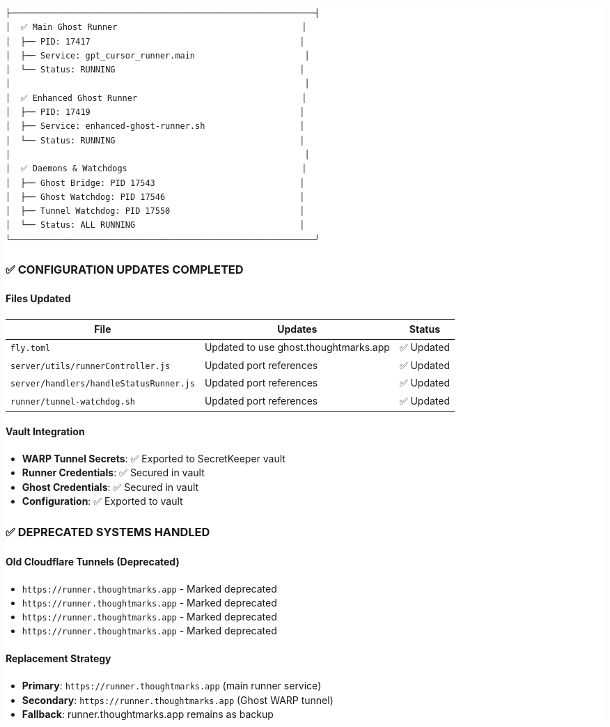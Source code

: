 ```
├─────────────────────────────────────────────────────────────┤
│  ✅ Main Ghost Runner                                     │
│  ├── PID: 17417                                          │
│  ├── Service: gpt_cursor_runner.main                      │
│  └── Status: RUNNING                                     │
│                                                           │
│  ✅ Enhanced Ghost Runner                                 │
│  ├── PID: 17419                                          │
│  ├── Service: enhanced-ghost-runner.sh                   │
│  └── Status: RUNNING                                     │
│                                                           │
│  ✅ Daemons & Watchdogs                                   │
│  ├── Ghost Bridge: PID 17543                             │
│  ├── Ghost Watchdog: PID 17546                           │
│  ├── Tunnel Watchdog: PID 17550                          │
│  └── Status: ALL RUNNING                                 │
└─────────────────────────────────────────────────────────────┘
```

### **✅ CONFIGURATION UPDATES COMPLETED**

#### **Files Updated**
| File | Updates | Status |
|------|---------|--------|
| `fly.toml` | Updated to use ghost.thoughtmarks.app | ✅ Updated |
| `server/utils/runnerController.js` | Updated port references | ✅ Updated |
| `server/handlers/handleStatusRunner.js` | Updated port references | ✅ Updated |
| `runner/tunnel-watchdog.sh` | Updated port references | ✅ Updated |

#### **Vault Integration**
- **WARP Tunnel Secrets**: ✅ Exported to SecretKeeper vault
- **Runner Credentials**: ✅ Secured in vault
- **Ghost Credentials**: ✅ Secured in vault
- **Configuration**: ✅ Exported to vault

### **✅ DEPRECATED SYSTEMS HANDLED**

#### **Old Cloudflare Tunnels (Deprecated)**
- `https://runner.thoughtmarks.app` - Marked deprecated
- `https://runner.thoughtmarks.app` - Marked deprecated
- `https://runner.thoughtmarks.app` - Marked deprecated
- `https://runner.thoughtmarks.app` - Marked deprecated

#### **Replacement Strategy**
- **Primary**: `https://runner.thoughtmarks.app` (main runner service)
- **Secondary**: `https://runner.thoughtmarks.app` (Ghost WARP tunnel)
- **Fallback**: runner.thoughtmarks.app remains as backup
